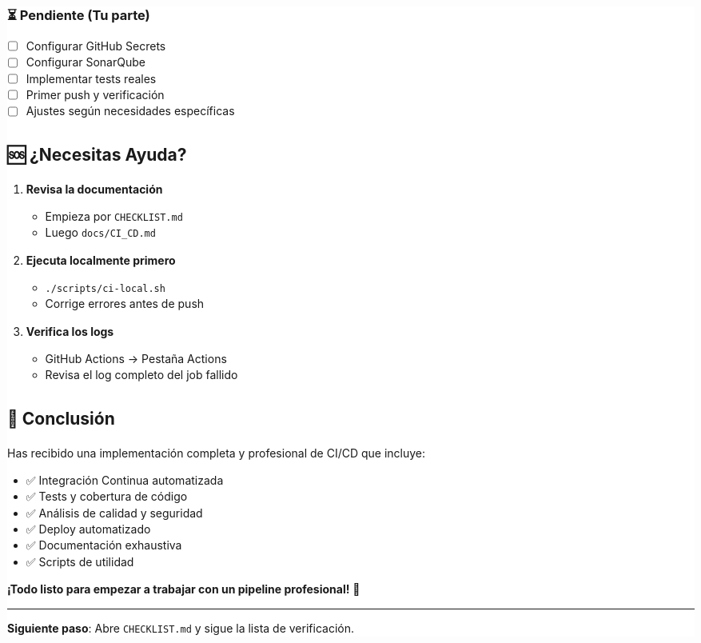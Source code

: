 ### ⏳ Pendiente (Tu parte)
- [ ] Configurar GitHub Secrets
- [ ] Configurar SonarQube
- [ ] Implementar tests reales
- [ ] Primer push y verificación
- [ ] Ajustes según necesidades específicas

## 🆘 ¿Necesitas Ayuda?

1. **Revisa la documentación**
   - Empieza por `CHECKLIST.md`
   - Luego `docs/CI_CD.md`

2. **Ejecuta localmente primero**
   - `./scripts/ci-local.sh`
   - Corrige errores antes de push

3. **Verifica los logs**
   - GitHub Actions → Pestaña Actions
   - Revisa el log completo del job fallido

## 🎉 Conclusión

Has recibido una implementación completa y profesional de CI/CD que incluye:
- ✅ Integración Continua automatizada
- ✅ Tests y cobertura de código
- ✅ Análisis de calidad y seguridad
- ✅ Deploy automatizado
- ✅ Documentación exhaustiva
- ✅ Scripts de utilidad

**¡Todo listo para empezar a trabajar con un pipeline profesional!** 🚀

---

**Siguiente paso**: Abre `CHECKLIST.md` y sigue la lista de verificación.
